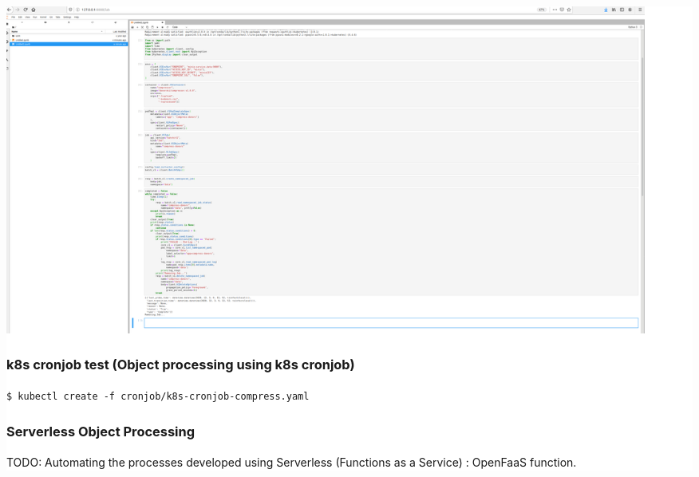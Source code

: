 <img src="https://github.com/adavarski/PaaS-and-SaaS-POC/blob/main/saas/k8s/Demo2-DataProcessing-MinIO/pictures/MinIO-JupyterLab.png" width="800">


### k8s cronjob test (Object processing using k8s cronjob)
```
$ kubectl create -f cronjob/k8s-cronjob-compress.yaml
```

### Serverless Object Processing
TODO: Automating the processes developed using Serverless (Functions as a Service) : OpenFaaS function.


